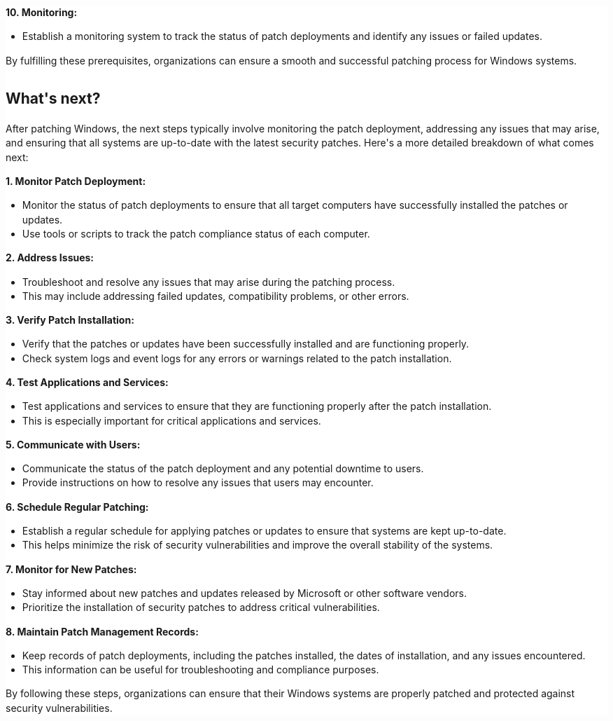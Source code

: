 **10. Monitoring:**

* Establish a monitoring system to track the status of patch deployments and identify any issues or failed updates.

By fulfilling these prerequisites, organizations can ensure a smooth and successful patching process for Windows systems.

## What's next?

After patching Windows, the next steps typically involve monitoring the patch deployment, addressing any issues that may arise, and ensuring that all systems are up-to-date with the latest security patches. Here's a more detailed breakdown of what comes next:

**1. Monitor Patch Deployment:**

* Monitor the status of patch deployments to ensure that all target computers have successfully installed the patches or updates.
* Use tools or scripts to track the patch compliance status of each computer.

**2. Address Issues:**

* Troubleshoot and resolve any issues that may arise during the patching process.
* This may include addressing failed updates, compatibility problems, or other errors.

**3. Verify Patch Installation:**

* Verify that the patches or updates have been successfully installed and are functioning properly.
* Check system logs and event logs for any errors or warnings related to the patch installation.

**4. Test Applications and Services:**

* Test applications and services to ensure that they are functioning properly after the patch installation.
* This is especially important for critical applications and services.

**5. Communicate with Users:**

* Communicate the status of the patch deployment and any potential downtime to users.
* Provide instructions on how to resolve any issues that users may encounter.

**6. Schedule Regular Patching:**

* Establish a regular schedule for applying patches or updates to ensure that systems are kept up-to-date.
* This helps minimize the risk of security vulnerabilities and improve the overall stability of the systems.

**7. Monitor for New Patches:**

* Stay informed about new patches and updates released by Microsoft or other software vendors.
* Prioritize the installation of security patches to address critical vulnerabilities.

**8. Maintain Patch Management Records:**

* Keep records of patch deployments, including the patches installed, the dates of installation, and any issues encountered.
* This information can be useful for troubleshooting and compliance purposes.

By following these steps, organizations can ensure that their Windows systems are properly patched and protected against security vulnerabilities.